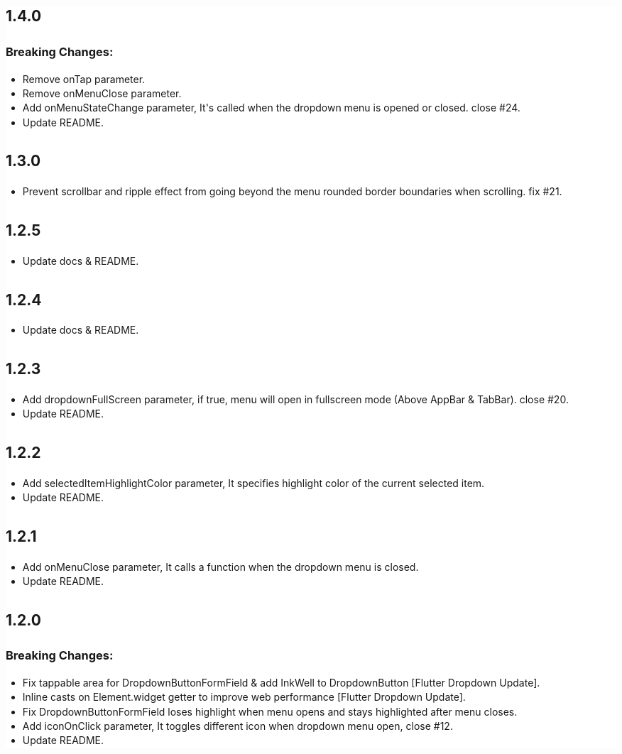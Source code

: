 ## 1.4.0

### Breaking Changes:

- Remove onTap parameter.
- Remove onMenuClose parameter.
- Add onMenuStateChange parameter, It's called when the dropdown menu is opened or closed. close
  #24.
- Update README.

## 1.3.0

- Prevent scrollbar and ripple effect from going beyond the menu rounded border boundaries when
  scrolling. fix #21.

## 1.2.5

- Update docs & README.

## 1.2.4

- Update docs & README.

## 1.2.3

- Add dropdownFullScreen parameter, if true, menu will open in fullscreen mode (Above AppBar &
  TabBar). close #20.
- Update README.

## 1.2.2

- Add selectedItemHighlightColor parameter, It specifies highlight color of the current selected
  item.
- Update README.

## 1.2.1

- Add onMenuClose parameter, It calls a function when the dropdown menu is closed.
- Update README.

## 1.2.0

### Breaking Changes:

- Fix tappable area for DropdownButtonFormField & add InkWell to
  DropdownButton [Flutter Dropdown Update].
- Inline casts on Element.widget getter to improve web performance [Flutter Dropdown Update].
- Fix DropdownButtonFormField loses highlight when menu opens and stays highlighted after menu
  closes.
- Add iconOnClick parameter, It toggles different icon when dropdown menu open, close #12.
- Update README.
